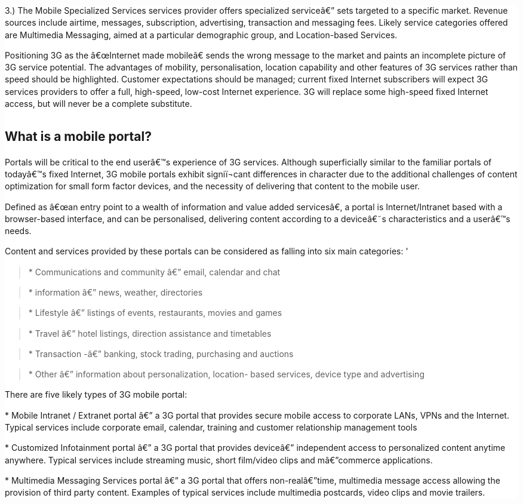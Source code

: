 3.) The Mobile Specialized Services services provider offers specialized
serviceâ€” sets targeted to a specific market. Revenue sources include airtime,
messages, subscription, advertising, transaction and messaging fees. Likely
service categories offered are Multimedia Messaging, aimed at a particular
demographic group, and Location-based Services.

Positioning 3G as the â€œInternet made mobileâ€ sends the wrong message to the
market and paints an incomplete picture of 3G service potential. The advantages
of mobility, personalisation, location capability and other features of 3G
services rather than speed should be highlighted. Customer expectations should
be managed; current fixed Internet subscribers will expect 3G services providers
to offer a full, high-speed, low-cost Internet experience. 3G will replace some
high-speed fixed Internet access, but will never be a complete substitute.

What is a mobile portal?
------------------------

Portals will be critical to the end userâ€™s experience of 3G services. Although
superficially similar to the familiar portals of todayâ€™s fixed Internet, 3G
mobile portals exhibit signiï¬cant differences in character due to the additional
challenges of content optimization for small form factor devices, and the
necessity of delivering that content to the mobile user.

Defined as â€œan entry point to a wealth of information and value added servicesâ€,
a portal is Internet/Intranet based with a browser-based interface, and can be
personalised, delivering content according to a deviceâ€˜s characteristics and a
userâ€™s needs.

Content and services provided by these portals can be considered as falling into
six main categories: '

>   \* Communications and community â€” email, calendar and chat

>   \* information â€” news, weather, directories

>   \* Lifestyle â€” listings of events, restaurants, movies and games

>   \* Travel â€” hotel listings, direction assistance and timetables

>   \* Transaction -â€” banking, stock trading, purchasing and auctions

>   \* Other â€” information about personalization, location- based services,
>   device type and advertising

There are five likely types of 3G mobile portal:

\* Mobile Intranet / Extranet portal â€” a 3G portal that provides secure mobile
access to corporate LANs, VPNs and the Internet. Typical services include
corporate email, calendar, training and customer relationship management tools

\* Customized Infotainment portal â€” a 3G portal that provides deviceâ€”
independent access to personalized content anytime anywhere. Typical services
include streaming music, short film/video clips and mâ€”commerce applications.

\* Multimedia Messaging Services portal â€” a 3G portal that offers non-realâ€”time,
multimedia message access allowing the provision of third party content.
Examples of typical services include multimedia postcards, video clips and movie
trailers.
